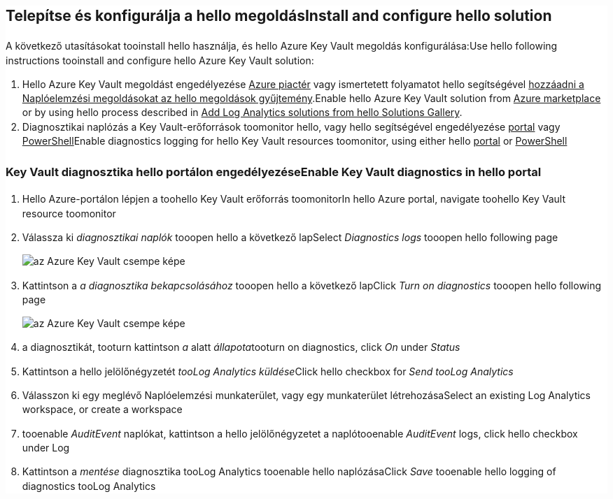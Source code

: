 ## <a name="install-and-configure-hello-solution"></a><span data-ttu-id="f7932-110">Telepítse és konfigurálja a hello megoldás</span><span class="sxs-lookup"><span data-stu-id="f7932-110">Install and configure hello solution</span></span>
<span data-ttu-id="f7932-111">A következő utasításokat tooinstall hello használja, és hello Azure Key Vault megoldás konfigurálása:</span><span class="sxs-lookup"><span data-stu-id="f7932-111">Use hello following instructions tooinstall and configure hello Azure Key Vault solution:</span></span>

1. <span data-ttu-id="f7932-112">Hello Azure Key Vault megoldást engedélyezése [Azure piactér](https://azuremarketplace.microsoft.com/marketplace/apps/Microsoft.KeyVaultAnalyticsOMS?tab=Overview) vagy ismertetett folyamatot hello segítségével [hozzáadni a Naplóelemzési megoldásokat az hello megoldások gyűjtemény](log-analytics-add-solutions.md).</span><span class="sxs-lookup"><span data-stu-id="f7932-112">Enable hello Azure Key Vault solution from [Azure marketplace](https://azuremarketplace.microsoft.com/marketplace/apps/Microsoft.KeyVaultAnalyticsOMS?tab=Overview) or by using hello process described in [Add Log Analytics solutions from hello Solutions Gallery](log-analytics-add-solutions.md).</span></span>
2. <span data-ttu-id="f7932-113">Diagnosztikai naplózás a Key Vault-erőforrások toomonitor hello, vagy hello segítségével engedélyezése [portal](#enable-key-vault-diagnostics-in-the-portal) vagy [PowerShell](#enable-key-vault-diagnostics-using-powershell)</span><span class="sxs-lookup"><span data-stu-id="f7932-113">Enable diagnostics logging for hello Key Vault resources toomonitor, using either hello [portal](#enable-key-vault-diagnostics-in-the-portal) or [PowerShell](#enable-key-vault-diagnostics-using-powershell)</span></span>

### <a name="enable-key-vault-diagnostics-in-hello-portal"></a><span data-ttu-id="f7932-114">Key Vault diagnosztika hello portálon engedélyezése</span><span class="sxs-lookup"><span data-stu-id="f7932-114">Enable Key Vault diagnostics in hello portal</span></span>

1. <span data-ttu-id="f7932-115">Hello Azure-portálon lépjen a toohello Key Vault erőforrás toomonitor</span><span class="sxs-lookup"><span data-stu-id="f7932-115">In hello Azure portal, navigate toohello Key Vault resource toomonitor</span></span>
2. <span data-ttu-id="f7932-116">Válassza ki *diagnosztikai naplók* tooopen hello a következő lap</span><span class="sxs-lookup"><span data-stu-id="f7932-116">Select *Diagnostics logs* tooopen hello following page</span></span>

   ![az Azure Key Vault csempe képe](./media/log-analytics-azure-keyvault/log-analytics-keyvault-enable-diagnostics01.png)
3. <span data-ttu-id="f7932-118">Kattintson a *a diagnosztika bekapcsolásához* tooopen hello a következő lap</span><span class="sxs-lookup"><span data-stu-id="f7932-118">Click *Turn on diagnostics* tooopen hello following page</span></span>

   ![az Azure Key Vault csempe képe](./media/log-analytics-azure-keyvault/log-analytics-keyvault-enable-diagnostics02.png)
4. <span data-ttu-id="f7932-120">a diagnosztikát, tooturn kattintson *a* alatt *állapota*</span><span class="sxs-lookup"><span data-stu-id="f7932-120">tooturn on diagnostics, click *On* under *Status*</span></span>
5. <span data-ttu-id="f7932-121">Kattintson a hello jelölőnégyzetét *tooLog Analytics küldése*</span><span class="sxs-lookup"><span data-stu-id="f7932-121">Click hello checkbox for *Send tooLog Analytics*</span></span>
6. <span data-ttu-id="f7932-122">Válasszon ki egy meglévő Naplóelemzési munkaterület, vagy egy munkaterület létrehozása</span><span class="sxs-lookup"><span data-stu-id="f7932-122">Select an existing Log Analytics workspace, or create a workspace</span></span>
7. <span data-ttu-id="f7932-123">tooenable *AuditEvent* naplókat, kattintson a hello jelölőnégyzetet a napló</span><span class="sxs-lookup"><span data-stu-id="f7932-123">tooenable *AuditEvent* logs, click hello checkbox under Log</span></span>
8. <span data-ttu-id="f7932-124">Kattintson a *mentése* diagnosztika tooLog Analytics tooenable hello naplózása</span><span class="sxs-lookup"><span data-stu-id="f7932-124">Click *Save* tooenable hello logging of diagnostics tooLog Analytics</span></span>
